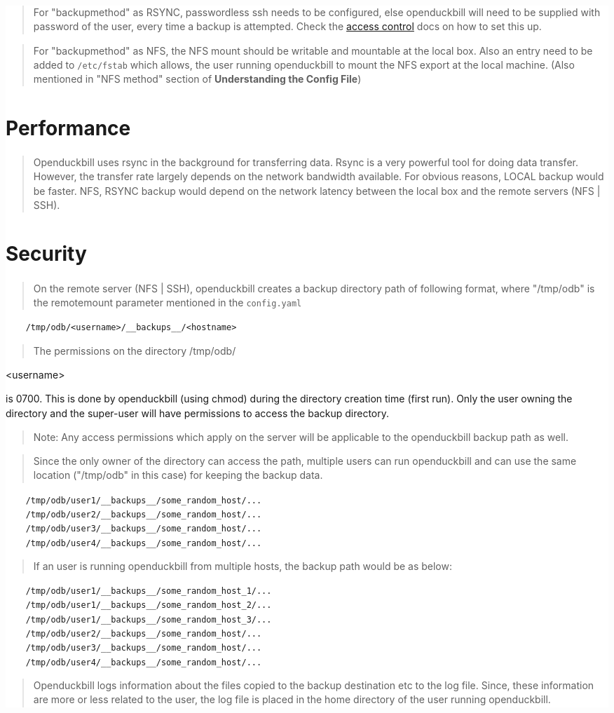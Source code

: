 > For "backupmethod" as RSYNC, passwordless ssh needs to be configured, else openduckbill will need to be supplied with password of the user, every time a backup is attempted. Check the [access control](http://code.google.com/p/openduckbill/wiki/OpenduckbillAccessControl) docs on how to set this up.

> For "backupmethod" as NFS, the NFS mount should be writable and mountable at the local box. Also an entry need to be added to `/etc/fstab` which allows, the user running openduckbill to mount the NFS export at the local machine. (Also mentioned in "NFS method" section of **Understanding the Config File**)

# Performance #

> Openduckbill uses rsync in the background for transferring data. Rsync is a very powerful tool for doing data transfer. However, the transfer rate largely depends on the network bandwidth available. For obvious reasons, LOCAL backup would be faster. NFS, RSYNC backup would depend on the network latency between the local box and the remote servers (NFS | SSH).

# Security #

> On the remote server (NFS | SSH), openduckbill creates a backup directory path of following format, where "/tmp/odb" is the remotemount parameter mentioned in the `config.yaml`
```
	/tmp/odb/<username>/__backups__/<hostname>
```
> The permissions on the directory /tmp/odb/

&lt;username&gt;

 is 0700. This is done by openduckbill (using chmod) during the directory creation time (first run). Only the user owning the directory and the super-user will have permissions to access the backup directory.

> Note: Any access permissions which apply on the server will be applicable to the openduckbill backup path as well.

> Since the only owner of the directory can access the path, multiple users can run openduckbill and can use the same location ("/tmp/odb" in this case) for keeping the backup data.
```
	/tmp/odb/user1/__backups__/some_random_host/...
	/tmp/odb/user2/__backups__/some_random_host/...
	/tmp/odb/user3/__backups__/some_random_host/...
	/tmp/odb/user4/__backups__/some_random_host/...
```

> If an user is running openduckbill from multiple hosts, the backup path would be as below:
```
	/tmp/odb/user1/__backups__/some_random_host_1/...
	/tmp/odb/user1/__backups__/some_random_host_2/...
	/tmp/odb/user1/__backups__/some_random_host_3/...
	/tmp/odb/user2/__backups__/some_random_host/...
	/tmp/odb/user3/__backups__/some_random_host/...
	/tmp/odb/user4/__backups__/some_random_host/...
```
> Openduckbill logs information about the files copied to the backup destination etc to the log file. Since, these information are more or less related to the user, the log file is placed in the home directory of the user running openduckbill.
